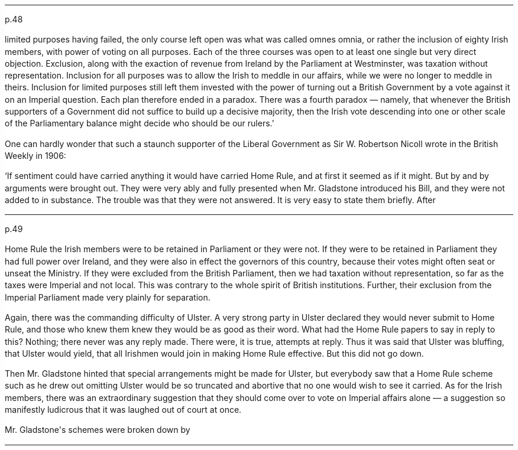 
---

p.48



limited purposes having failed, the only course left open was what was called omnes omnia, or rather the inclusion of eighty Irish members, with power of voting on all purposes. Each of the three courses was open to at least one single but very direct objection. Exclusion, along with the exaction of revenue from Ireland by the Parliament at Westminster, was taxation without representation. Inclusion for all purposes was to allow the Irish to meddle in our affairs, while we were no longer to meddle in theirs. Inclusion for limited purposes still left them invested with the power of turning out a British Government by a vote against it on an Imperial question. Each plan therefore ended in a paradox. There was a fourth paradox — namely, that whenever the British supporters of a Government did not suffice to build up a decisive majority, then the Irish vote descending into one or other scale of the Parliamentary balance might decide who should be our rulers.’


One can hardly wonder that such a staunch supporter of the Liberal Government as Sir W. Robertson Nicoll wrote in the British Weekly in 1906:
  

‘If sentiment could have carried anything it would have carried Home Rule, and at first it seemed as if it might. But by and by arguments were brought out. They were very ably and fully presented when Mr. Gladstone introduced his Bill, and they were not added to in substance. The trouble was that they were not answered. It is very easy to state them briefly. After


---

p.49



Home Rule the Irish members were to be retained in Parliament or they were not. If they were to be retained in Parliament they had full power over Ireland, and they were also in effect the governors of this country, because their votes might often seat or unseat the Ministry. If they were excluded from the British Parliament, then we had taxation without representation, so far as the taxes were Imperial and not local. This was contrary to the whole spirit of British institutions. Further, their exclusion from the Imperial Parliament made very plainly for separation.
  

Again, there was the commanding difficulty of Ulster. A very strong party in Ulster declared they would never submit to Home Rule, and those who knew them knew they would be as good as their word. What had the Home Rule papers to say in reply to this? Nothing; there never was any reply made. There were, it is true, attempts at reply. Thus it was said that Ulster was bluffing, that Ulster would yield, that all Irishmen would join in making Home Rule effective. But this did not go down.
  

Then Mr. Gladstone hinted that special arrangements might be made for Ulster, but everybody saw that a Home Rule scheme such as he drew out omitting Ulster would be so truncated and abortive that no one would wish to see it carried. As for the Irish members, there was an extraordinary suggestion that they should come over to vote on Imperial affairs alone — a suggestion so manifestly ludicrous that it was laughed out of court at once.
  

Mr. Gladstone's schemes were broken down by


---
